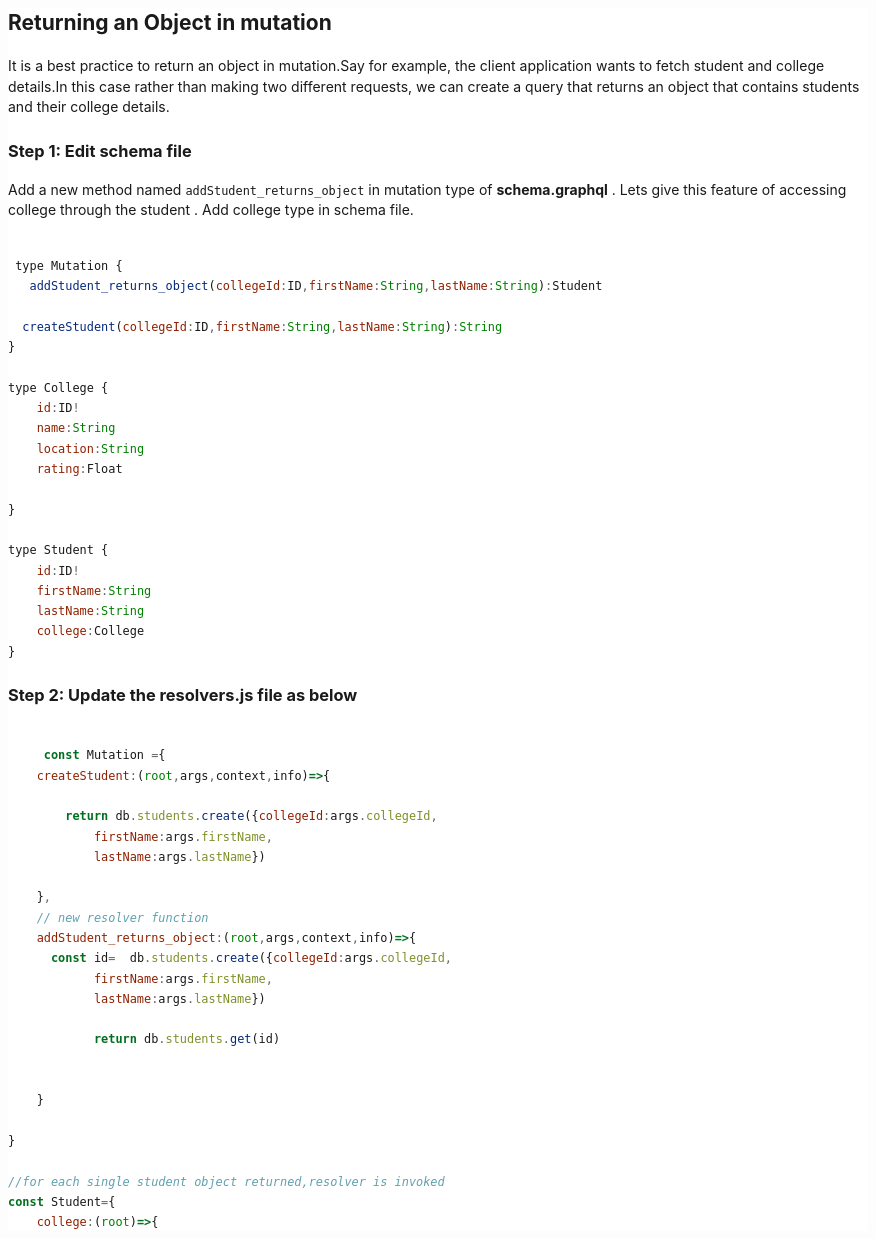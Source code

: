 ## Returning an Object in mutation

It is a best practice to return an object in mutation.Say for example, the client application wants to fetch student and college details.In this case rather than making two different requests, we can create a query that returns an object that contains students and their college details.

### Step 1: Edit schema file

Add a new method  named `addStudent_returns_object` in mutation type of **schema.graphql** . Lets give this feature of accessing college through the student . Add college type in schema file.

```javascript

 type Mutation {
   addStudent_returns_object(collegeId:ID,firstName:String,lastName:String):Student

  createStudent(collegeId:ID,firstName:String,lastName:String):String
}

type College {
    id:ID!
    name:String
    location:String
    rating:Float

}

type Student {
    id:ID!
    firstName:String
    lastName:String
    college:College
}

```

### Step 2: Update the **resolvers.js** file as below

```javascript

     const Mutation ={
    createStudent:(root,args,context,info)=>{

        return db.students.create({collegeId:args.collegeId,
            firstName:args.firstName,
            lastName:args.lastName})

    },
    // new resolver function
    addStudent_returns_object:(root,args,context,info)=>{
      const id=  db.students.create({collegeId:args.collegeId,
            firstName:args.firstName,
            lastName:args.lastName})

            return db.students.get(id)


    }

}

//for each single student object returned,resolver is invoked
const Student={
    college:(root)=>{
```